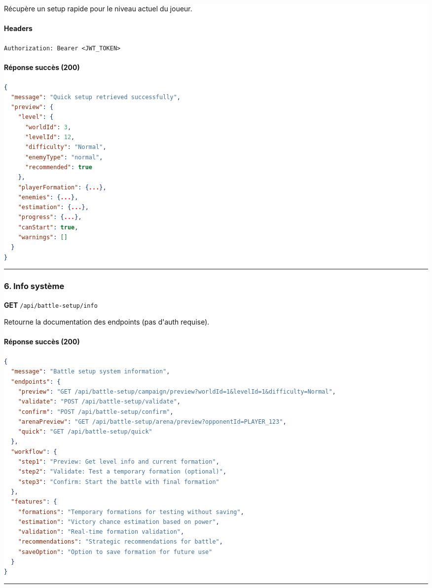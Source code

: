 Récupère un setup rapide pour le niveau actuel du joueur.

#### Headers
```http
Authorization: Bearer <JWT_TOKEN>
```

#### Réponse succès (200)
```json
{
  "message": "Quick setup retrieved successfully",
  "preview": {
    "level": {
      "worldId": 3,
      "levelId": 12,
      "difficulty": "Normal",
      "enemyType": "normal",
      "recommended": true
    },
    "playerFormation": {...},
    "enemies": {...},
    "estimation": {...},
    "progress": {...},
    "canStart": true,
    "warnings": []
  }
}
```

---

### 6. Info système

**GET** `/api/battle-setup/info`

Retourne la documentation des endpoints (pas d'auth requise).

#### Réponse succès (200)
```json
{
  "message": "Battle setup system information",
  "endpoints": {
    "preview": "GET /api/battle-setup/campaign/preview?worldId=1&levelId=1&difficulty=Normal",
    "validate": "POST /api/battle-setup/validate",
    "confirm": "POST /api/battle-setup/confirm",
    "arenaPreview": "GET /api/battle-setup/arena/preview?opponentId=PLAYER_123",
    "quick": "GET /api/battle-setup/quick"
  },
  "workflow": {
    "step1": "Preview: Get level info and current formation",
    "step2": "Validate: Test a temporary formation (optional)",
    "step3": "Confirm: Start the battle with final formation"
  },
  "features": {
    "formations": "Temporary formations for testing without saving",
    "estimation": "Victory chance estimation based on power",
    "validation": "Real-time formation validation",
    "recommendations": "Strategic recommendations for battle",
    "saveOption": "Option to save formation for future use"
  }
}
```

---